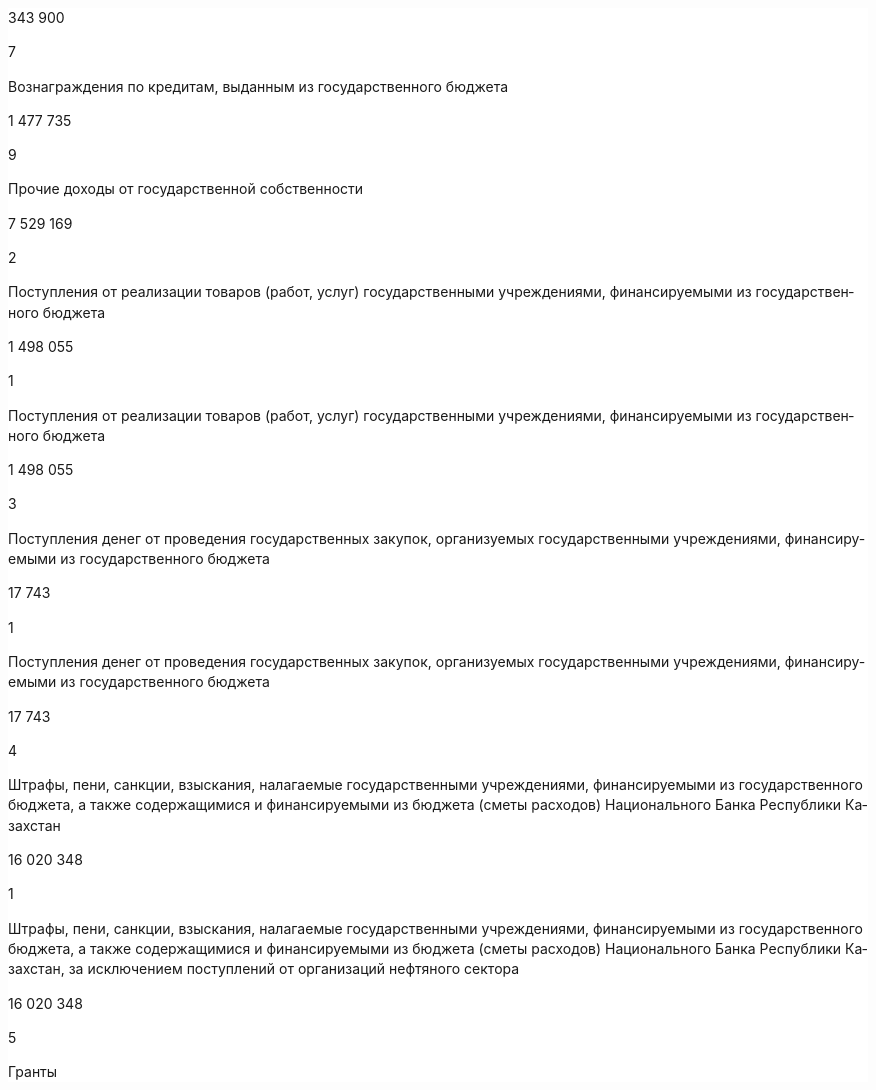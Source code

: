 343 900

7

Воз­на­граж­де­ния по кре­ди­там, вы­дан­ным из го­су­дар­ствен­но­го бюд­же­та

1 477 735

9

Про­чие до­хо­ды от го­су­дар­ствен­ной соб­ствен­но­сти

7 529 169

2

По­ступ­ле­ния от ре­а­ли­за­ции то­ва­ров (ра­бот, услуг) го­су­дар­ствен­ны­ми учре­жде­ни­я­ми, фи­нан­си­ру­е­мы­ми из го­су­дар­ствен­но­го бюд­же­та

1 498 055

1

По­ступ­ле­ния от ре­а­ли­за­ции то­ва­ров (ра­бот, услуг) го­су­дар­ствен­ны­ми учре­жде­ни­я­ми, фи­нан­си­ру­е­мы­ми из го­су­дар­ствен­но­го бюд­же­та

1 498 055

3

По­ступ­ле­ния де­нег от про­ве­де­ния го­су­дар­ствен­ных за­ку­пок, ор­га­ни­зу­е­мых го­су­дар­ствен­ны­ми учре­жде­ни­я­ми, фи­нан­си­ру­е­мы­ми из го­су­дар­ствен­но­го бюд­же­та

17 743

1

По­ступ­ле­ния де­нег от про­ве­де­ния го­су­дар­ствен­ных за­ку­пок, ор­га­ни­зу­е­мых го­су­дар­ствен­ны­ми учре­жде­ни­я­ми, фи­нан­си­ру­е­мы­ми из го­су­дар­ствен­но­го бюд­же­та

17 743

4

Штра­фы, пе­ни, санк­ции, взыс­ка­ния, на­ла­га­е­мые го­су­дар­ствен­ны­ми учре­жде­ни­я­ми, фи­нан­си­ру­е­мы­ми из го­су­дар­ствен­но­го бюд­же­та, а та­к­же со­дер­жа­щи­ми­ся и фи­нан­си­ру­е­мы­ми из бюд­же­та (сме­ты рас­хо­дов) На­ци­о­наль­но­го Бан­ка Рес­пуб­ли­ки Ка­зах­стан

16 020 348

1

Штра­фы, пе­ни, санк­ции, взыс­ка­ния, на­ла­га­е­мые го­су­дар­ствен­ны­ми учре­жде­ни­я­ми, фи­нан­си­ру­е­мы­ми из го­су­дар­ствен­но­го бюд­же­та, а та­к­же со­дер­жа­щи­ми­ся и фи­нан­си­ру­е­мы­ми из бюд­же­та (сме­ты рас­хо­дов) На­ци­о­наль­но­го Бан­ка Рес­пуб­ли­ки Ка­зах­стан, за ис­клю­че­ни­ем по­ступ­ле­ний от ор­га­ни­за­ций неф­тя­но­го сек­то­ра

16 020 348

5

Гран­ты
